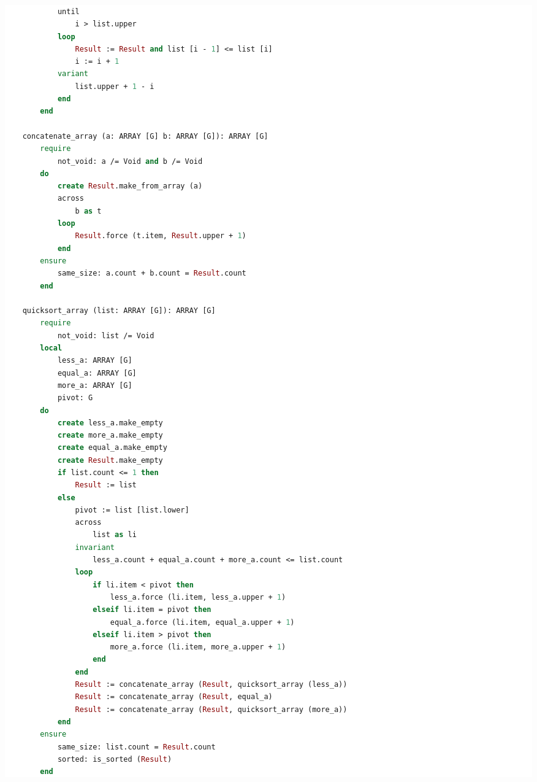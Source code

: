 ```eiffel
			until
				i > list.upper
			loop
				Result := Result and list [i - 1] <= list [i]
				i := i + 1
			variant
				list.upper + 1 - i
			end
		end

	concatenate_array (a: ARRAY [G] b: ARRAY [G]): ARRAY [G]
		require
			not_void: a /= Void and b /= Void
		do
			create Result.make_from_array (a)
			across
				b as t
			loop
				Result.force (t.item, Result.upper + 1)
			end
		ensure
			same_size: a.count + b.count = Result.count
		end

	quicksort_array (list: ARRAY [G]): ARRAY [G]
		require
			not_void: list /= Void
		local
			less_a: ARRAY [G]
			equal_a: ARRAY [G]
			more_a: ARRAY [G]
			pivot: G
		do
			create less_a.make_empty
			create more_a.make_empty
			create equal_a.make_empty
			create Result.make_empty
			if list.count <= 1 then
				Result := list
			else
				pivot := list [list.lower]
				across
					list as li
				invariant
					less_a.count + equal_a.count + more_a.count <= list.count
				loop
					if li.item < pivot then
						less_a.force (li.item, less_a.upper + 1)
					elseif li.item = pivot then
						equal_a.force (li.item, equal_a.upper + 1)
					elseif li.item > pivot then
						more_a.force (li.item, more_a.upper + 1)
					end
				end
				Result := concatenate_array (Result, quicksort_array (less_a))
				Result := concatenate_array (Result, equal_a)
				Result := concatenate_array (Result, quicksort_array (more_a))
			end
		ensure
			same_size: list.count = Result.count
			sorted: is_sorted (Result)
		end

```